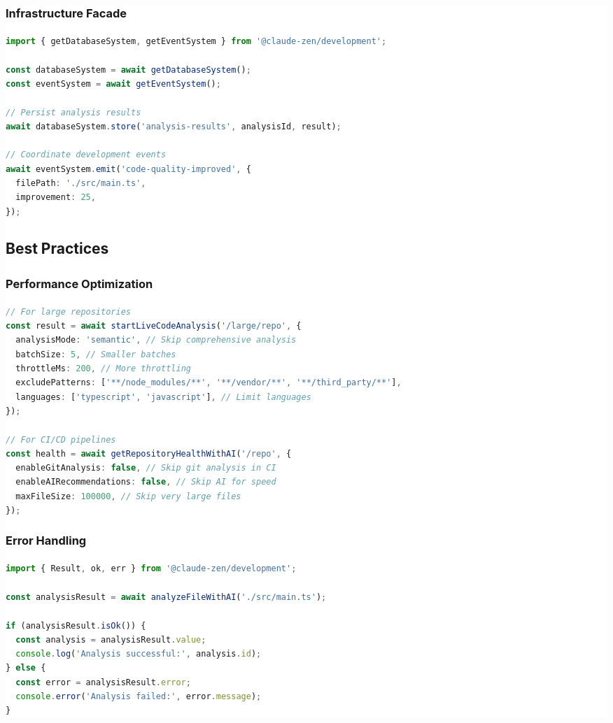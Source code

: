 ### Infrastructure Facade

```typescript
import { getDatabaseSystem, getEventSystem } from '@claude-zen/development';

const databaseSystem = await getDatabaseSystem();
const eventSystem = await getEventSystem();

// Persist analysis results
await databaseSystem.store('analysis-results', analysisId, result);

// Coordinate development events
await eventSystem.emit('code-quality-improved', {
  filePath: './src/main.ts',
  improvement: 25,
});
```

## Best Practices

### Performance Optimization

```typescript
// For large repositories
const result = await startLiveCodeAnalysis('/large/repo', {
  analysisMode: 'semantic', // Skip comprehensive analysis
  batchSize: 5, // Smaller batches
  throttleMs: 200, // More throttling
  excludePatterns: ['**/node_modules/**', '**/vendor/**', '**/third_party/**'],
  languages: ['typescript', 'javascript'], // Limit languages
});

// For CI/CD pipelines
const health = await getRepositoryHealthWithAI('/repo', {
  enableGitAnalysis: false, // Skip git analysis in CI
  enableAIRecommendations: false, // Skip AI for speed
  maxFileSize: 100000, // Skip very large files
});
```

### Error Handling

```typescript
import { Result, ok, err } from '@claude-zen/development';

const analysisResult = await analyzeFileWithAI('./src/main.ts');

if (analysisResult.isOk()) {
  const analysis = analysisResult.value;
  console.log('Analysis successful:', analysis.id);
} else {
  const error = analysisResult.error;
  console.error('Analysis failed:', error.message);
}
```
